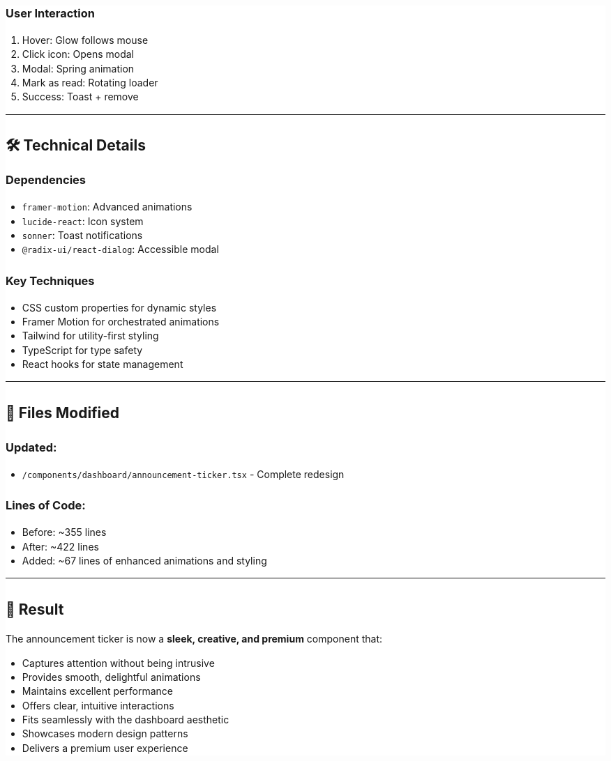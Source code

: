### User Interaction
1. Hover: Glow follows mouse
2. Click icon: Opens modal
3. Modal: Spring animation
4. Mark as read: Rotating loader
5. Success: Toast + remove

---

## 🛠️ Technical Details

### Dependencies
- `framer-motion`: Advanced animations
- `lucide-react`: Icon system
- `sonner`: Toast notifications
- `@radix-ui/react-dialog`: Accessible modal

### Key Techniques
- CSS custom properties for dynamic styles
- Framer Motion for orchestrated animations
- Tailwind for utility-first styling
- TypeScript for type safety
- React hooks for state management

---

## 📝 Files Modified

### Updated:
- `/components/dashboard/announcement-ticker.tsx` - Complete redesign

### Lines of Code:
- Before: ~355 lines
- After: ~422 lines
- Added: ~67 lines of enhanced animations and styling

---

## 🎊 Result

The announcement ticker is now a **sleek, creative, and premium** component that:
- Captures attention without being intrusive
- Provides smooth, delightful animations
- Maintains excellent performance
- Offers clear, intuitive interactions
- Fits seamlessly with the dashboard aesthetic
- Showcases modern design patterns
- Delivers a premium user experience
